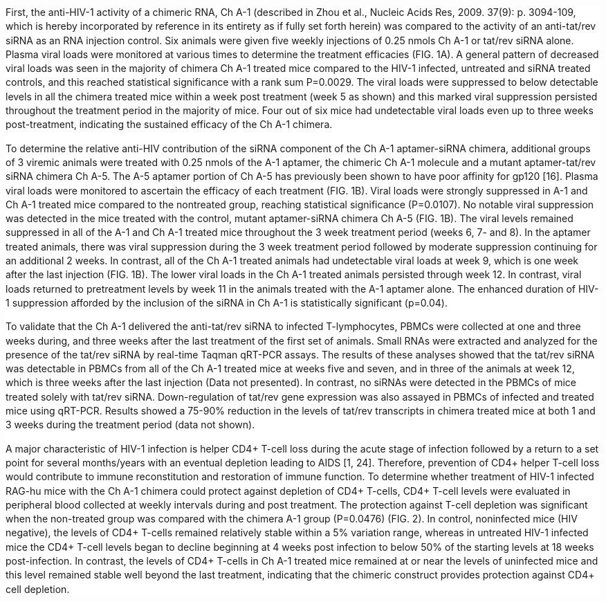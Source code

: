 First, the anti-HIV-1 activity of a chimeric RNA, Ch A-1 (described in Zhou et al., Nucleic Acids Res, 2009. 37(9): p. 3094-109, which is hereby incorporated by reference in its entirety as if fully set forth herein) was compared to the activity of an anti-tat/rev siRNA as an RNA injection control. Six animals were given five weekly injections of 0.25 nmols Ch A-1 or tat/rev siRNA alone. Plasma viral loads were monitored at various times to determine the treatment efficacies (FIG. 1A). A general pattern of decreased viral loads was seen in the majority of chimera Ch A-1 treated mice compared to the HIV-1 infected, untreated and siRNA treated controls, and this reached statistical significance with a rank sum P=0.0029. The viral loads were suppressed to below detectable levels in all the chimera treated mice within a week post treatment (week 5 as shown) and this marked viral suppression persisted throughout the treatment period in the majority of mice. Four out of six mice had undetectable viral loads even up to three weeks post-treatment, indicating the sustained efficacy of the Ch A-1 chimera.

To determine the relative anti-HIV contribution of the siRNA component of the Ch A-1 aptamer-siRNA chimera, additional groups of 3 viremic animals were treated with 0.25 nmols of the A-1 aptamer, the chimeric Ch A-1 molecule and a mutant aptamer-tat/rev siRNA chimera Ch A-5. The A-5 aptamer portion of Ch A-5 has previously been shown to have poor affinity for gp120 [16]. Plasma viral loads were monitored to ascertain the efficacy of each treatment (FIG. 1B). Viral loads were strongly suppressed in A-1 and Ch A-1 treated mice compared to the nontreated group, reaching statistical significance (P=0.0107). No notable viral suppression was detected in the mice treated with the control, mutant aptamer-siRNA chimera Ch A-5 (FIG. 1B). The viral levels remained suppressed in all of the A-1 and Ch A-1 treated mice throughout the 3 week treatment period (weeks 6, 7- and 8). In the aptamer treated animals, there was viral suppression during the 3 week treatment period followed by moderate suppression continuing for an additional 2 weeks. In contrast, all of the Ch A-1 treated animals had undetectable viral loads at week 9, which is one week after the last injection (FIG. 1B). The lower viral loads in the Ch A-1 treated animals persisted through week 12. In contrast, viral loads returned to pretreatment levels by week 11 in the animals treated with the A-1 aptamer alone. The enhanced duration of HIV-1 suppression afforded by the inclusion of the siRNA in Ch A-1 is statistically significant (p=0.04).

To validate that the Ch A-1 delivered the anti-tat/rev siRNA to infected T-lymphocytes, PBMCs were collected at one and three weeks during, and three weeks after the last treatment of the first set of animals. Small RNAs were extracted and analyzed for the presence of the tat/rev siRNA by real-time Taqman qRT-PCR assays. The results of these analyses showed that the tat/rev siRNA was detectable in PBMCs from all of the Ch A-1 treated mice at weeks five and seven, and in three of the animals at week 12, which is three weeks after the last injection (Data not presented). In contrast, no siRNAs were detected in the PBMCs of mice treated solely with tat/rev siRNA. Down-regulation of tat/rev gene expression was also assayed in PBMCs of infected and treated mice using qRT-PCR. Results showed a 75-90% reduction in the levels of tat/rev transcripts in chimera treated mice at both 1 and 3 weeks during the treatment period (data not shown).

A major characteristic of HIV-1 infection is helper CD4+ T-cell loss during the acute stage of infection followed by a return to a set point for several months/years with an eventual depletion leading to AIDS [1, 24]. Therefore, prevention of CD4+ helper T-cell loss would contribute to immune reconstitution and restoration of immune function. To determine whether treatment of HIV-1 infected RAG-hu mice with the Ch A-1 chimera could protect against depletion of CD4+ T-cells, CD4+ T-cell levels were evaluated in peripheral blood collected at weekly intervals during and post treatment. The protection against T-cell depletion was significant when the non-treated group was compared with the chimera A-1 group (P=0.0476) (FIG. 2). In control, noninfected mice (HIV negative), the levels of CD4+ T-cells remained relatively stable within a 5% variation range, whereas in untreated HIV-1 infected mice the CD4+ T-cell levels began to decline beginning at 4 weeks post infection to below 50% of the starting levels at 18 weeks post-infection. In contrast, the levels of CD4+ T-cells in Ch A-1 treated mice remained at or near the levels of uninfected mice and this level remained stable well beyond the last treatment, indicating that the chimeric construct provides protection against CD4+ cell depletion.
